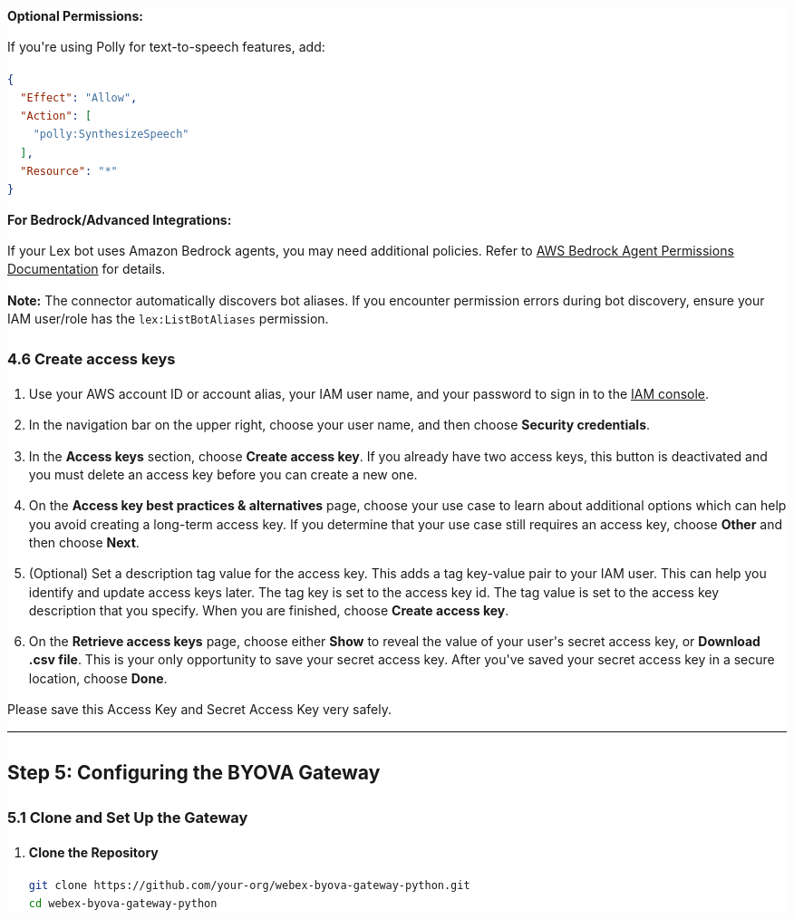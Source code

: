 **Optional Permissions:**

If you're using Polly for text-to-speech features, add:
```json
{
  "Effect": "Allow",
  "Action": [
    "polly:SynthesizeSpeech"
  ],
  "Resource": "*"
}
```

**For Bedrock/Advanced Integrations:**

If your Lex bot uses Amazon Bedrock agents, you may need additional policies. Refer to [AWS Bedrock Agent Permissions Documentation](https://docs.aws.amazon.com/lexv2/latest/dg/bedrock-agent-intent-permissions.html) for details.

**Note:** The connector automatically discovers bot aliases. If you encounter permission errors during bot discovery, ensure your IAM user/role has the `lex:ListBotAliases` permission.

### 4.6 Create access keys

1. Use your AWS account ID or account alias, your IAM user name, and your password to sign in to the [IAM console](https://console.aws.amazon.com/iam).

2. In the navigation bar on the upper right, choose your user name, and then choose **Security credentials**.

3. In the **Access keys** section, choose **Create access key**. If you already have two access keys, this button is deactivated and you must delete an access key before you can create a new one.

4. On the **Access key best practices & alternatives** page, choose your use case to learn about additional options which can help you avoid creating a long-term access key. If you determine that your use case still requires an access key, choose **Other** and then choose **Next**.

5. (Optional) Set a description tag value for the access key. This adds a tag key-value pair to your IAM user. This can help you identify and update access keys later. The tag key is set to the access key id. The tag value is set to the access key description that you specify. When you are finished, choose **Create access key**.

6. On the **Retrieve access keys** page, choose either **Show** to reveal the value of your user's secret access key, or **Download .csv file**. This is your only opportunity to save your secret access key. After you've saved your secret access key in a secure location, choose **Done**.

Please save this Access Key and Secret Access Key very safely.

---

## Step 5: Configuring the BYOVA Gateway

### 5.1 Clone and Set Up the Gateway

1. **Clone the Repository**
   ```bash
   git clone https://github.com/your-org/webex-byova-gateway-python.git
   cd webex-byova-gateway-python
   ```
